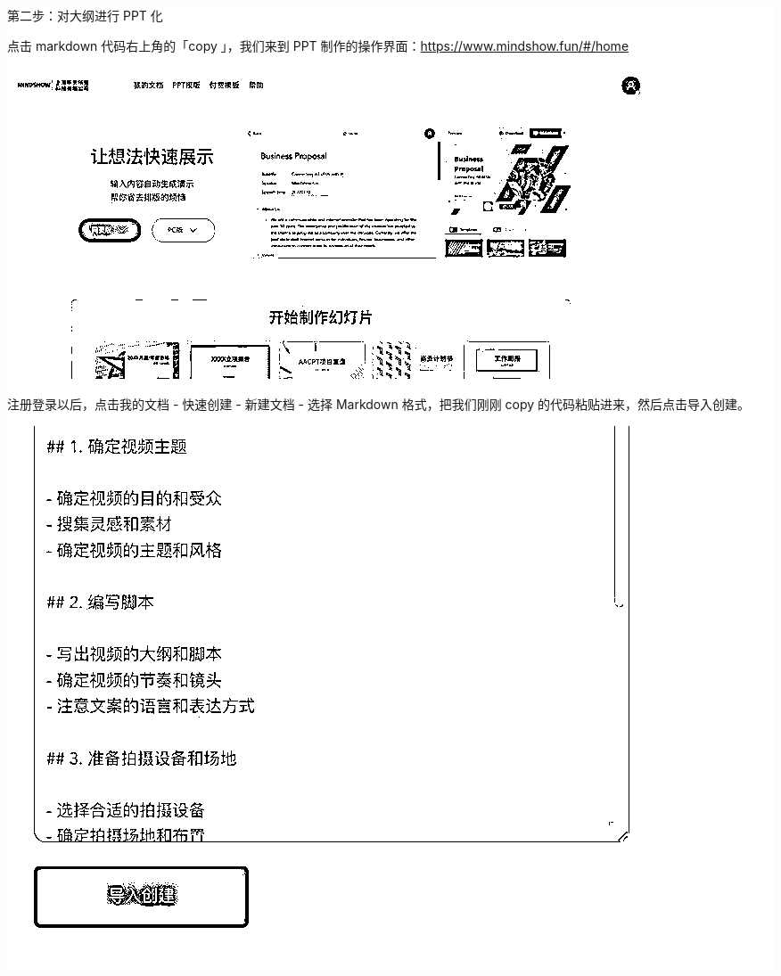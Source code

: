 第二步：对大纲进行 PPT 化

点击 markdown 代码右上角的「copy 」，我们来到 PPT 制作的操作界面：https://www.mindshow.fun/#/home

![](img/b752205015f20f096acdf5bd9956b9af.png)

注册登录以后，点击我的文档 - 快速创建 - 新建文档 - 选择 Markdown 格式，把我们刚刚 copy 的代码粘贴进来，然后点击导入创建。

![](img/6d6ade6067db9221d9150ebe633614e4.png)
